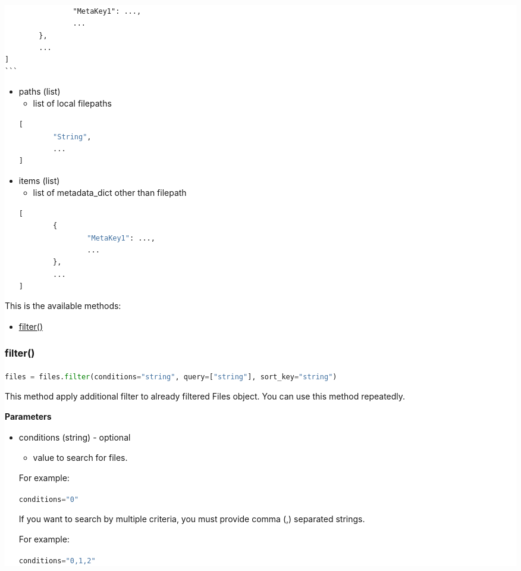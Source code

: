     				"MetaKey1": ...,
    				...
    		},
    		...
    ]
    ```
- paths (list)
    - list of local filepaths
    ```python
    [
    		"String",
    		...
    ]
    ```
- items (list)
    - list of metadata_dict other than filepath
    ```python
    [
    		{
    				"MetaKey1": ...,
    				...
    		},
    		...
    ]
    ```

This is the available methods:

- [filter()](#filter)

### **filter()**

```python
files = files.filter(conditions="string", query=["string"], sort_key="string")
```

This method apply additional filter to already filtered Files object. You can use this method repeatedly.

**Parameters**

- conditions (string) - optional
    - value to search for files.
    
    For example:
    
    ```python
    conditions="0"
    ```
    
    If you want to search by multiple criteria, you must provide comma (,) separated strings. 
    
    For example:
    
    ```python
    conditions="0,1,2"
    ```
    